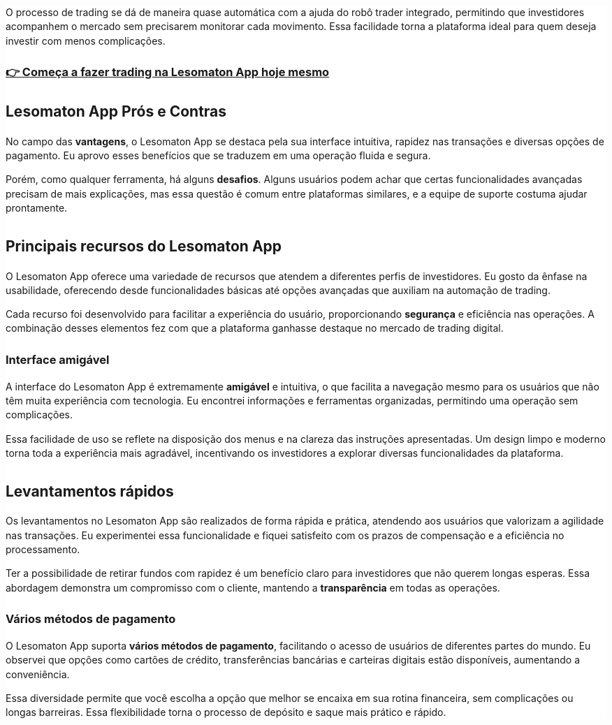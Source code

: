 O processo de trading se dá de maneira quase automática com a ajuda do robô trader integrado, permitindo que investidores acompanhem o mercado sem precisarem monitorar cada movimento. Essa facilidade torna a plataforma ideal para quem deseja investir com menos complicações.  

### [👉 Começa a fazer trading na Lesomaton App hoje mesmo](https://tinyurl.com/58cy7hjb)
## Lesomaton App Prós e Contras  
No campo das **vantagens**, o Lesomaton App se destaca pela sua interface intuitiva, rapidez nas transações e diversas opções de pagamento. Eu aprovo esses benefícios que se traduzem em uma operação fluida e segura.  

Porém, como qualquer ferramenta, há alguns **desafios**. Alguns usuários podem achar que certas funcionalidades avançadas precisam de mais explicações, mas essa questão é comum entre plataformas similares, e a equipe de suporte costuma ajudar prontamente.  

## Principais recursos do Lesomaton App  
O Lesomaton App oferece uma variedade de recursos que atendem a diferentes perfis de investidores. Eu gosto da ênfase na usabilidade, oferecendo desde funcionalidades básicas até opções avançadas que auxiliam na automação de trading.  

Cada recurso foi desenvolvido para facilitar a experiência do usuário, proporcionando **segurança** e eficiência nas operações. A combinação desses elementos fez com que a plataforma ganhasse destaque no mercado de trading digital.  

### Interface amigável  
A interface do Lesomaton App é extremamente **amigável** e intuitiva, o que facilita a navegação mesmo para os usuários que não têm muita experiência com tecnologia. Eu encontrei informações e ferramentas organizadas, permitindo uma operação sem complicações.  

Essa facilidade de uso se reflete na disposição dos menus e na clareza das instruções apresentadas. Um design limpo e moderno torna toda a experiência mais agradável, incentivando os investidores a explorar diversas funcionalidades da plataforma.  

## Levantamentos rápidos  
Os levantamentos no Lesomaton App são realizados de forma rápida e prática, atendendo aos usuários que valorizam a agilidade nas transações. Eu experimentei essa funcionalidade e fiquei satisfeito com os prazos de compensação e a eficiência no processamento.  

Ter a possibilidade de retirar fundos com rapidez é um benefício claro para investidores que não querem longas esperas. Essa abordagem demonstra um compromisso com o cliente, mantendo a **transparência** em todas as operações.  

### Vários métodos de pagamento  
O Lesomaton App suporta **vários métodos de pagamento**, facilitando o acesso de usuários de diferentes partes do mundo. Eu observei que opções como cartões de crédito, transferências bancárias e carteiras digitais estão disponíveis, aumentando a conveniência.  

Essa diversidade permite que você escolha a opção que melhor se encaixa em sua rotina financeira, sem complicações ou longas barreiras. Essa flexibilidade torna o processo de depósito e saque mais prático e rápido.  
